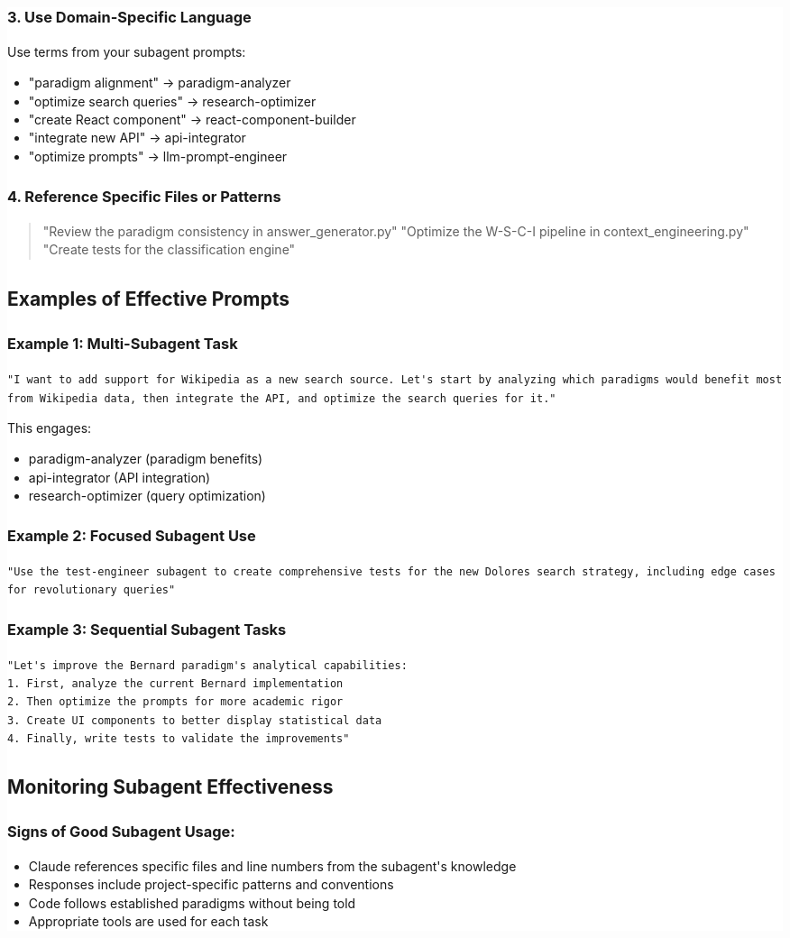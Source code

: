 ### 3. **Use Domain-Specific Language**

Use terms from your subagent prompts:
- "paradigm alignment" → paradigm-analyzer
- "optimize search queries" → research-optimizer
- "create React component" → react-component-builder
- "integrate new API" → api-integrator
- "optimize prompts" → llm-prompt-engineer

### 4. **Reference Specific Files or Patterns**

> "Review the paradigm consistency in answer_generator.py"
> "Optimize the W-S-C-I pipeline in context_engineering.py"
> "Create tests for the classification engine"

## Examples of Effective Prompts

### Example 1: Multi-Subagent Task
```
"I want to add support for Wikipedia as a new search source. Let's start by analyzing which paradigms would benefit most from Wikipedia data, then integrate the API, and optimize the search queries for it."
```
This engages:
- paradigm-analyzer (paradigm benefits)
- api-integrator (API integration)
- research-optimizer (query optimization)

### Example 2: Focused Subagent Use
```
"Use the test-engineer subagent to create comprehensive tests for the new Dolores search strategy, including edge cases for revolutionary queries"
```

### Example 3: Sequential Subagent Tasks
```
"Let's improve the Bernard paradigm's analytical capabilities:
1. First, analyze the current Bernard implementation
2. Then optimize the prompts for more academic rigor
3. Create UI components to better display statistical data
4. Finally, write tests to validate the improvements"
```

## Monitoring Subagent Effectiveness

### Signs of Good Subagent Usage:
- Claude references specific files and line numbers from the subagent's knowledge
- Responses include project-specific patterns and conventions
- Code follows established paradigms without being told
- Appropriate tools are used for each task
